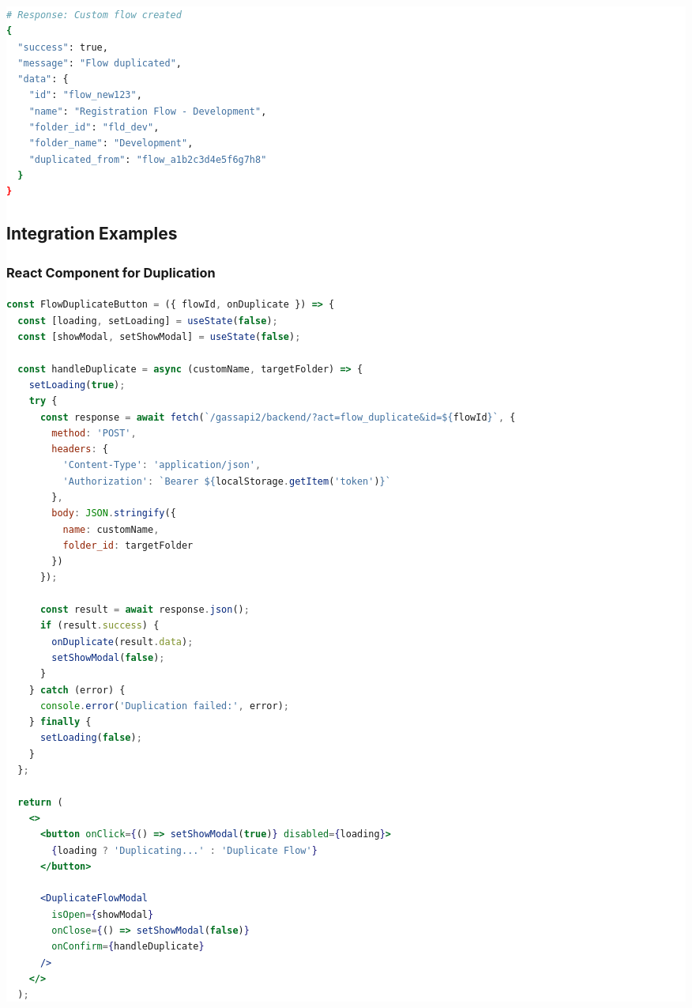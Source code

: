 ```bash
# Response: Custom flow created
{
  "success": true,
  "message": "Flow duplicated",
  "data": {
    "id": "flow_new123",
    "name": "Registration Flow - Development",
    "folder_id": "fld_dev",
    "folder_name": "Development",
    "duplicated_from": "flow_a1b2c3d4e5f6g7h8"
  }
}
```

## Integration Examples

### React Component for Duplication
```jsx
const FlowDuplicateButton = ({ flowId, onDuplicate }) => {
  const [loading, setLoading] = useState(false);
  const [showModal, setShowModal] = useState(false);

  const handleDuplicate = async (customName, targetFolder) => {
    setLoading(true);
    try {
      const response = await fetch(`/gassapi2/backend/?act=flow_duplicate&id=${flowId}`, {
        method: 'POST',
        headers: {
          'Content-Type': 'application/json',
          'Authorization': `Bearer ${localStorage.getItem('token')}`
        },
        body: JSON.stringify({
          name: customName,
          folder_id: targetFolder
        })
      });

      const result = await response.json();
      if (result.success) {
        onDuplicate(result.data);
        setShowModal(false);
      }
    } catch (error) {
      console.error('Duplication failed:', error);
    } finally {
      setLoading(false);
    }
  };

  return (
    <>
      <button onClick={() => setShowModal(true)} disabled={loading}>
        {loading ? 'Duplicating...' : 'Duplicate Flow'}
      </button>

      <DuplicateFlowModal
        isOpen={showModal}
        onClose={() => setShowModal(false)}
        onConfirm={handleDuplicate}
      />
    </>
  );
```